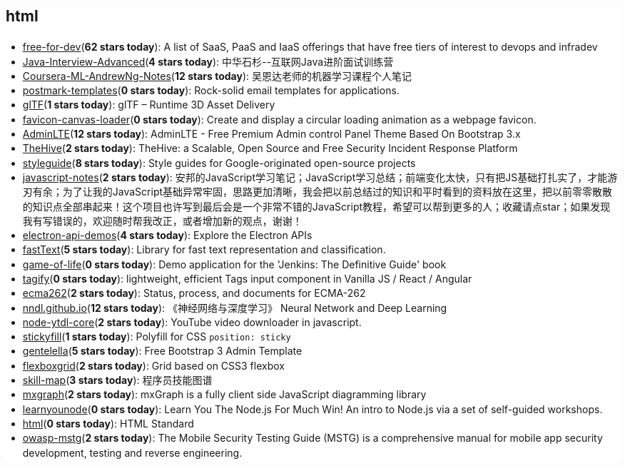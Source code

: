 ## html
* [free-for-dev](https://github.com/ripienaar/free-for-dev)(**62 stars today**): A list of SaaS, PaaS and IaaS offerings that have free tiers of interest to devops and infradev
* [Java-Interview-Advanced](https://github.com/shishan100/Java-Interview-Advanced)(**4 stars today**): 中华石杉--互联网Java进阶面试训练营
* [Coursera-ML-AndrewNg-Notes](https://github.com/fengdu78/Coursera-ML-AndrewNg-Notes)(**12 stars today**): 吴恩达老师的机器学习课程个人笔记
* [postmark-templates](https://github.com/wildbit/postmark-templates)(**0 stars today**): Rock-solid email templates for applications.
* [glTF](https://github.com/KhronosGroup/glTF)(**1 stars today**): glTF – Runtime 3D Asset Delivery
* [favicon-canvas-loader](https://github.com/rpsthecoder/favicon-canvas-loader)(**0 stars today**): Create and display a circular loading <canvas> animation as a webpage favicon.
* [AdminLTE](https://github.com/ColorlibHQ/AdminLTE)(**12 stars today**): AdminLTE - Free Premium Admin control Panel Theme Based On Bootstrap 3.x
* [TheHive](https://github.com/TheHive-Project/TheHive)(**2 stars today**): TheHive: a Scalable, Open Source and Free Security Incident Response Platform
* [styleguide](https://github.com/google/styleguide)(**8 stars today**): Style guides for Google-originated open-source projects
* [javascript-notes](https://github.com/anbang/javascript-notes)(**2 stars today**): 安邦的JavaScript学习笔记；JavaScript学习总结；前端变化太快，只有把JS基础打扎实了，才能游刃有余；为了让我的JavaScript基础异常牢固，思路更加清晰，我会把以前总结过的知识和平时看到的资料放在这里，把以前零零散散的知识点全部串起来！这个项目也许写到最后会是一个非常不错的JavaScript教程，希望可以帮到更多的人；收藏请点star；如果发现我有写错误的，欢迎随时帮我改正，或者增加新的观点，谢谢！
* [electron-api-demos](https://github.com/electron/electron-api-demos)(**4 stars today**): Explore the Electron APIs
* [fastText](https://github.com/facebookresearch/fastText)(**5 stars today**): Library for fast text representation and classification.
* [game-of-life](https://github.com/wakaleo/game-of-life)(**0 stars today**): Demo application for the 'Jenkins: The Definitive Guide' book
* [tagify](https://github.com/yairEO/tagify)(**0 stars today**): lightweight, efficient Tags input component in Vanilla JS / React / Angular
* [ecma262](https://github.com/tc39/ecma262)(**2 stars today**): Status, process, and documents for ECMA-262
* [nndl.github.io](https://github.com/nndl/nndl.github.io)(**12 stars today**): 《神经网络与深度学习》 Neural Network and Deep Learning
* [node-ytdl-core](https://github.com/fent/node-ytdl-core)(**2 stars today**): YouTube video downloader in javascript.
* [stickyfill](https://github.com/wilddeer/stickyfill)(**1 stars today**): Polyfill for CSS `position: sticky`
* [gentelella](https://github.com/ColorlibHQ/gentelella)(**5 stars today**): Free Bootstrap 3 Admin Template
* [flexboxgrid](https://github.com/kristoferjoseph/flexboxgrid)(**2 stars today**): Grid based on CSS3 flexbox
* [skill-map](https://github.com/TeamStuQ/skill-map)(**3 stars today**): 程序员技能图谱
* [mxgraph](https://github.com/jgraph/mxgraph)(**2 stars today**): mxGraph is a fully client side JavaScript diagramming library
* [learnyounode](https://github.com/workshopper/learnyounode)(**0 stars today**): Learn You The Node.js For Much Win! An intro to Node.js via a set of self-guided workshops.
* [html](https://github.com/whatwg/html)(**0 stars today**): HTML Standard
* [owasp-mstg](https://github.com/OWASP/owasp-mstg)(**2 stars today**): The Mobile Security Testing Guide (MSTG) is a comprehensive manual for mobile app security development, testing and reverse engineering.
